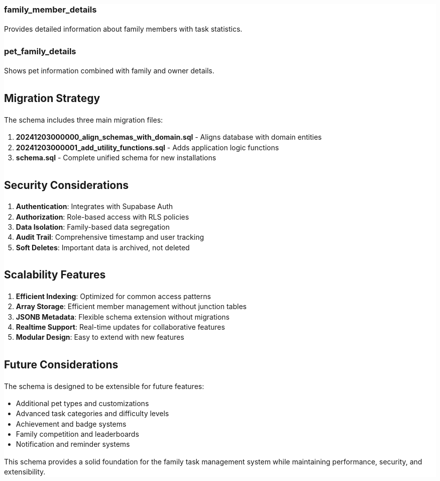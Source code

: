 ### family_member_details
Provides detailed information about family members with task statistics.

### pet_family_details
Shows pet information combined with family and owner details.

## Migration Strategy

The schema includes three main migration files:

1. **20241203000000_align_schemas_with_domain.sql** - Aligns database with domain entities
2. **20241203000001_add_utility_functions.sql** - Adds application logic functions
3. **schema.sql** - Complete unified schema for new installations

## Security Considerations

1. **Authentication**: Integrates with Supabase Auth
2. **Authorization**: Role-based access with RLS policies
3. **Data Isolation**: Family-based data segregation
4. **Audit Trail**: Comprehensive timestamp and user tracking
5. **Soft Deletes**: Important data is archived, not deleted

## Scalability Features

1. **Efficient Indexing**: Optimized for common access patterns
2. **Array Storage**: Efficient member management without junction tables
3. **JSONB Metadata**: Flexible schema extension without migrations
4. **Realtime Support**: Real-time updates for collaborative features
5. **Modular Design**: Easy to extend with new features

## Future Considerations

The schema is designed to be extensible for future features:
- Additional pet types and customizations
- Advanced task categories and difficulty levels
- Achievement and badge systems
- Family competition and leaderboards
- Notification and reminder systems

This schema provides a solid foundation for the family task management system while maintaining performance, security, and extensibility. 